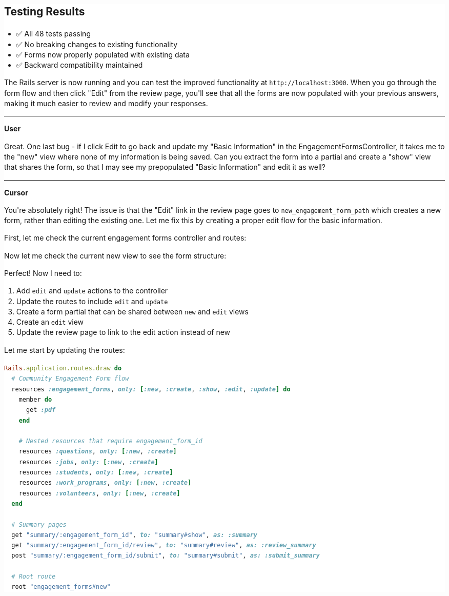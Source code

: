 ## Testing Results

- ✅ All 48 tests passing
- ✅ No breaking changes to existing functionality
- ✅ Forms now properly populated with existing data
- ✅ Backward compatibility maintained

The Rails server is now running and you can test the improved functionality at `http://localhost:3000`. When you go through the form flow and then click "Edit" from the review page, you'll see that all the forms are now populated with your previous answers, making it much easier to review and modify your responses.

---

**User**

Great. One last bug - if I click Edit to go back and update my "Basic Information" in the EngagementFormsController, it takes me to the "new" view where none of my information is being saved. Can you extract the form into a partial and create a "show" view that shares the form, so that I may see my prepopulated "Basic Information" and edit it as well?

---

**Cursor**

You're absolutely right! The issue is that the "Edit" link in the review page goes to `new_engagement_form_path` which creates a new form, rather than editing the existing one. Let me fix this by creating a proper edit flow for the basic information.

First, let me check the current engagement forms controller and routes:


Now let me check the current new view to see the form structure:


Perfect! Now I need to:

1. Add `edit` and `update` actions to the controller
2. Update the routes to include `edit` and `update`
3. Create a form partial that can be shared between `new` and `edit` views
4. Create an `edit` view
5. Update the review page to link to the edit action instead of new

Let me start by updating the routes:


```ruby
Rails.application.routes.draw do
  # Community Engagement Form flow
  resources :engagement_forms, only: [:new, :create, :show, :edit, :update] do
    member do
      get :pdf
    end
    
    # Nested resources that require engagement_form_id
    resources :questions, only: [:new, :create]
    resources :jobs, only: [:new, :create]
    resources :students, only: [:new, :create]
    resources :work_programs, only: [:new, :create]
    resources :volunteers, only: [:new, :create]
  end
  
  # Summary pages
  get "summary/:engagement_form_id", to: "summary#show", as: :summary
  get "summary/:engagement_form_id/review", to: "summary#review", as: :review_summary
  post "summary/:engagement_form_id/submit", to: "summary#submit", as: :submit_summary
  
  # Root route
  root "engagement_forms#new"

```